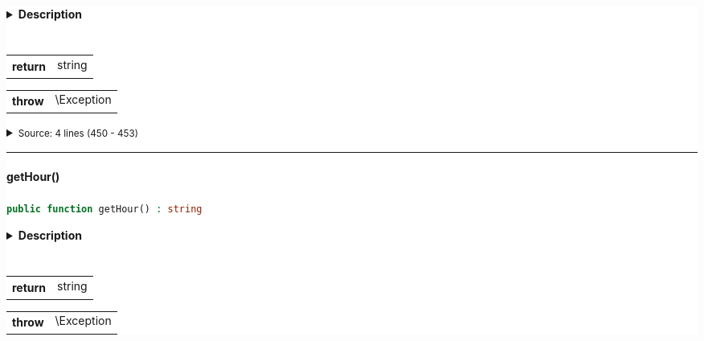<details><summary style="margin-bottom:12px;"><strong>Description</strong></summary></details>



<table style="text-align:left">
</table>





<table>
<tr>
<th style="vertical-align:top;">return</th>
<td>string
</td>
</tr>
</table>


<table>
<tr>
<th style="vertical-align:top;">throw</th>
<td>\Exception
</td>
</tr>
</table>



<details><summary><small>Source: 4 lines (450 - 453)</small></summary></details>


<hr>

#### getHour()

```php
public function getHour() : string
```

<details><summary style="margin-bottom:12px;"><strong>Description</strong></summary></details>



<table style="text-align:left">
</table>





<table>
<tr>
<th style="vertical-align:top;">return</th>
<td>string
</td>
</tr>
</table>


<table>
<tr>
<th style="vertical-align:top;">throw</th>
<td>\Exception
</td>
</tr>
</table>
